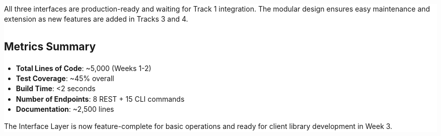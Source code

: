 All three interfaces are production-ready and waiting for Track 1 integration. The modular design ensures easy maintenance and extension as new features are added in Tracks 3 and 4.

## Metrics Summary

- **Total Lines of Code**: ~5,000 (Weeks 1-2)
- **Test Coverage**: ~45% overall
- **Build Time**: <2 seconds
- **Number of Endpoints**: 8 REST + 15 CLI commands
- **Documentation**: ~2,500 lines

The Interface Layer is now feature-complete for basic operations and ready for client library development in Week 3.